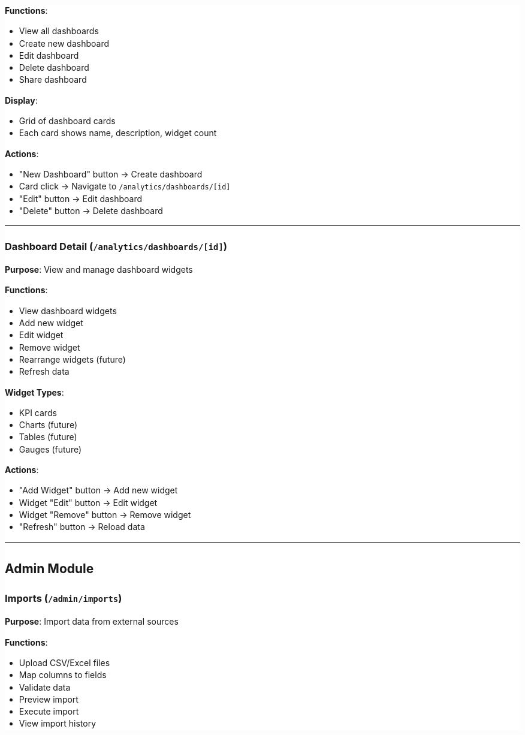 **Functions**:
- View all dashboards
- Create new dashboard
- Edit dashboard
- Delete dashboard
- Share dashboard

**Display**:
- Grid of dashboard cards
- Each card shows name, description, widget count

**Actions**:
- "New Dashboard" button → Create dashboard
- Card click → Navigate to `/analytics/dashboards/[id]`
- "Edit" button → Edit dashboard
- "Delete" button → Delete dashboard

---

### Dashboard Detail (`/analytics/dashboards/[id]`)
**Purpose**: View and manage dashboard widgets

**Functions**:
- View dashboard widgets
- Add new widget
- Edit widget
- Remove widget
- Rearrange widgets (future)
- Refresh data

**Widget Types**:
- KPI cards
- Charts (future)
- Tables (future)
- Gauges (future)

**Actions**:
- "Add Widget" button → Add new widget
- Widget "Edit" button → Edit widget
- Widget "Remove" button → Remove widget
- "Refresh" button → Reload data

---

## Admin Module

### Imports (`/admin/imports`)
**Purpose**: Import data from external sources

**Functions**:
- Upload CSV/Excel files
- Map columns to fields
- Validate data
- Preview import
- Execute import
- View import history
